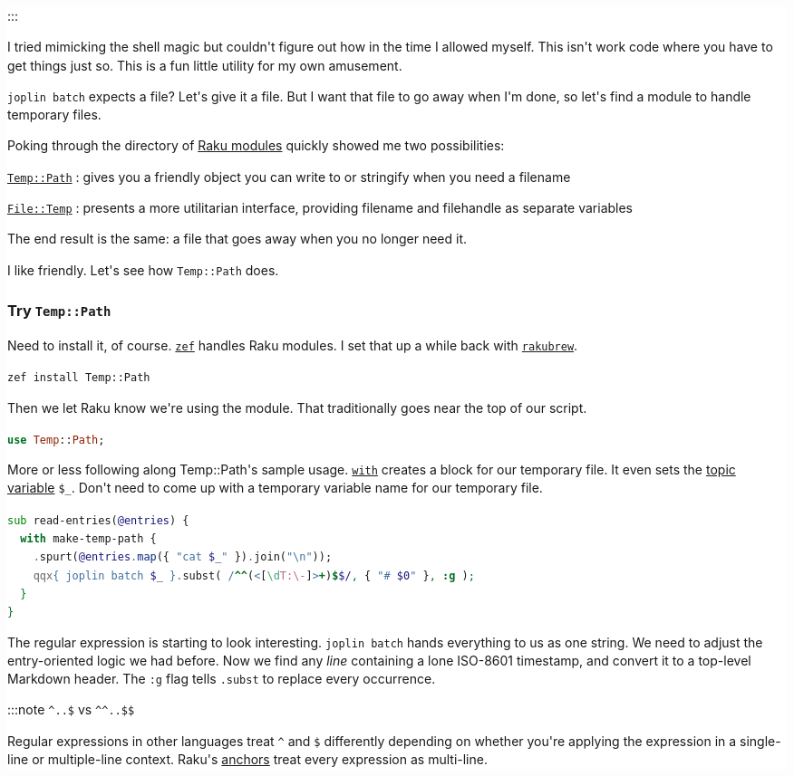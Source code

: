 :::

I tried mimicking the shell magic but couldn't figure out how in the time I
allowed myself.  This isn't work code where you have to get things just so.
This is a fun little utility for my own amusement.

`joplin batch` expects a file?  Let's give it a file.  But I want that file
to go away when I'm done, so let's find a module to handle temporary files.

Poking through the directory of [Raku modules][modules] quickly showed me two possibilities:

[`Temp::Path`][temp-path]
: gives you a friendly object you can write to or stringify when you need a filename

[`File::Temp`][file-temp]
: presents a more utilitarian interface, providing filename and filehandle as separate variables

The end result is the same: a file that goes away when you no longer need it.

I like friendly. Let's see how `Temp::Path` does.

### Try `Temp::Path`

Need to install it, of course.  [`zef`][zef] handles Raku modules.  I set that
up a while back with [`rakubrew`][rakubrew].

    zef install Temp::Path

Then we let Raku know we're using the module.  That traditionally goes near the
top of our script.

```raku
use Temp::Path;
```

More or less following along Temp::Path's sample usage.  [`with`][with] creates
a block for our temporary file.  It even sets the [topic
variable][topic-variable] `$_`.  Don't need to come up with a temporary
variable name for our temporary file.

```raku
sub read-entries(@entries) {
  with make-temp-path {
    .spurt(@entries.map({ "cat $_" }).join("\n"));
    qqx{ joplin batch $_ }.subst( /^^(<[\dT:\-]>+)$$/, { "# $0" }, :g );
  }
}
```

The regular expression is starting to look interesting.  `joplin batch` hands
everything to us as one string.  We need to adjust the entry-oriented logic we
had before.  Now we find any *line* containing a lone ISO-8601 timestamp, and
convert it to a top-level Markdown header.  The `:g` flag tells `.subst` to
replace every occurrence.

:::note `^..$` vs `^^..$$`

Regular expressions in other languages treat `^` and `$` differently
depending on whether you're applying the expression in a single-line or
multiple-line context. Raku's [anchors][] treat every expression as multi-line.


[joplin]: https://joplinapp.org
[raku]: https://rakulang.org
[desktop-app]: https://joplinapp.org/desktop/
[terminal-app]: https://joplinapp.org/terminal/
[changelog]: https://joplinapp.org/changelog_cli
[volta]: https://volta.sh
[node-js]: https://nodejs.org
[bash]: https://www.gnu.org/software/bash/
[wsl]: https://docs.microsoft.com/en-us/windows/wsl/
[bug-5004]: https://github.com/laurent22/joplin/issues/5004
[modules]: https://modules.raku.org
[temp-path]: https://modules.raku.org/dist/Temp::Path:cpan:UFOBAT
[file-temp]: https://modules.raku.org/dist/File::Temp:cpan:RBT
[zef]: https://github.com/ugexe/zef
[rakubrew]: /bookmark/2021/05/rakubrew-org
[with]: https://docs.raku.org/language/control#index-entry-control_flow_with
[topic-variable]: https://docs.raku.org/language/variables#The_$__variable
[anchors]: https://docs.raku.org/language/regexes#Anchors
[sigspace]: https://docs.raku.org/language/regexes#Sigspace
[xregexp]: https://xregexp.com
[named-captures]: https://docs.raku.org/language/regexes#Named_captures
[anonymous-regex]: https://docs.raku.org/language/regexes#Anonymous_regex_definition_syntax
[regex]: https://docs.raku.org/language/regexes#Named_regex_definition_syntax
[grammars]: https://docs.raku.org/language/grammar_tutorial
[datetime-str]: https://docs.raku.org/type/DateTime#method_Str
[general-quantifier]: https://docs.raku.org/language/regexes#General_quantifier:_**_min..max